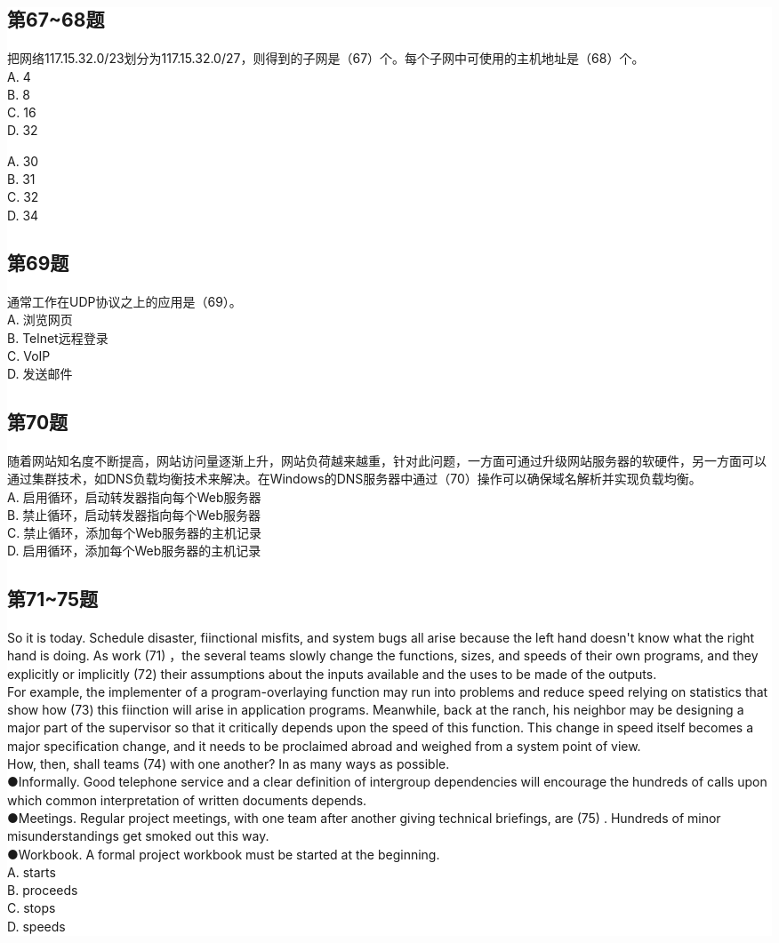 
## 第67~68题 ##

把网络117.15.32.0/23划分为117.15.32.0/27，则得到的子网是（67）个。每个子网中可使用的主机地址是（68）个。  
A. 4  
B. 8  
C. 16  
D. 32  
  
A. 30  
B. 31  
C. 32  
D. 34  


## 第69题 ##

通常工作在UDP协议之上的应用是（69）。  
A. 浏览网页  
B. Telnet远程登录  
C. VoIP  
D. 发送邮件  


## 第70题 ##

随着网站知名度不断提高，网站访问量逐渐上升，网站负荷越来越重，针对此问题，一方面可通过升级网站服务器的软硬件，另一方面可以通过集群技术，如DNS负载均衡技术来解决。在Windows的DNS服务器中通过（70）操作可以确保域名解析并实现负载均衡。  
A. 启用循环，启动转发器指向每个Web服务器  
B. 禁止循环，启动转发器指向每个Web服务器  
C. 禁止循环，添加每个Web服务器的主机记录  
D. 启用循环，添加每个Web服务器的主机记录  


## 第71~75题 ##

So it is today. Schedule disaster, fiinctional misfits, and system bugs all arise because the left hand doesn't know what the right hand is doing. As work (71) ，the several teams slowly change the functions, sizes, and speeds of their own programs, and they explicitly or implicitly (72) their assumptions about the inputs available and the uses to be made of the outputs.  
For example, the implementer of a program-overlaying function may run into problems and reduce speed relying on statistics that show how (73) this fiinction will arise in application programs. Meanwhile, back at the ranch, his neighbor may be designing a major part of the supervisor so that it critically depends upon the speed of this function. This change in speed itself becomes a major specification change, and it needs to be proclaimed abroad and weighed from a system point of view.  
How, then, shall teams (74) with one another? In as many ways as possible.  
●Informally. Good telephone service and a clear definition of intergroup dependencies will encourage the hundreds of calls upon which common interpretation of written documents depends.  
●Meetings. Regular project meetings, with one team after another giving technical briefings, are (75) . Hundreds of minor misunderstandings get smoked out this way.  
●Workbook. A formal project workbook must be started at the beginning.  
A. starts  
B. proceeds  
C. stops  
D. speeds  
  